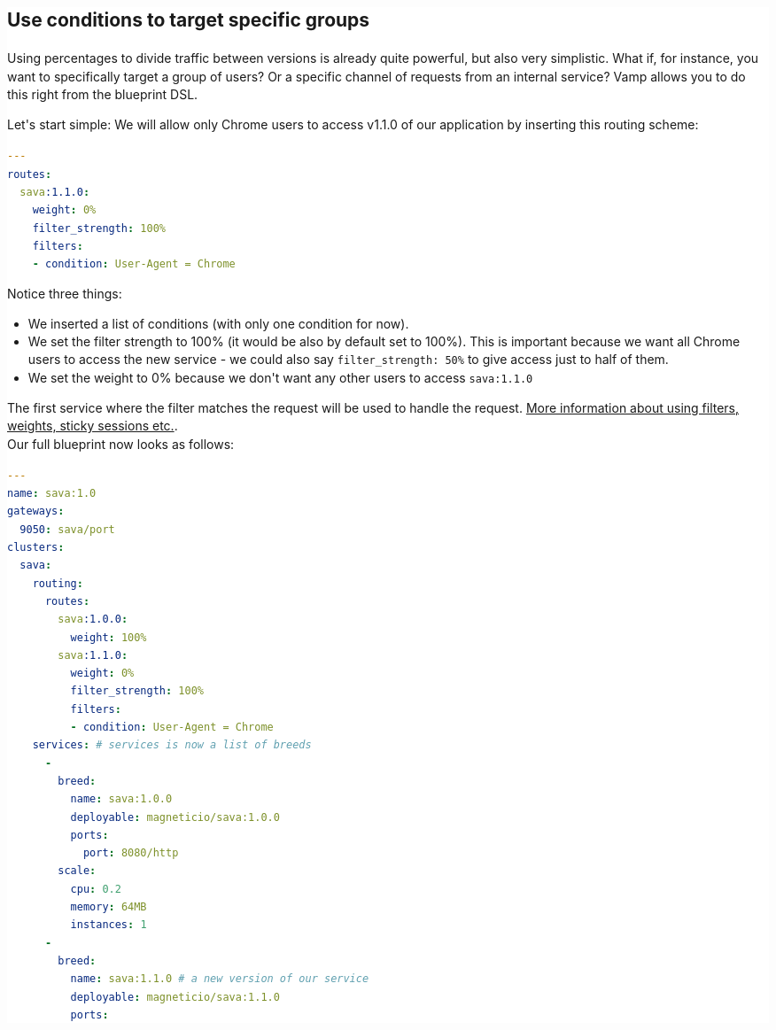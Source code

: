 ## Use conditions to target specific groups

Using percentages to divide traffic between versions is already quite powerful, but also very simplistic.
What if, for instance, you want to specifically target a group of users? Or a specific channel of requests
from an internal service? Vamp allows you to do this right from the blueprint DSL.

Let's start simple: We will allow only Chrome users to access v1.1.0 of our application by inserting this routing scheme:

```yaml
---
routes:
  sava:1.1.0:
    weight: 0%
    filter_strength: 100%
    filters:
    - condition: User-Agent = Chrome
```

Notice three things:

* We inserted a list of conditions (with only one condition for now).
* We set the filter strength to 100% (it would be also by default set to 100%). This is important because we want all Chrome users to access the new service - we could also say `filter_strength: 50%` to give access just to half of them.
* We set the weight to 0% because we don't want any other users to access `sava:1.1.0`

The first service where the filter matches the request will be used to handle the request. 
[More information about using filters, weights, sticky sessions etc.](/documentation/using-vamp/routings-and-filters/).  
Our full blueprint now looks as follows:

```yaml
---
name: sava:1.0
gateways:
  9050: sava/port
clusters:
  sava:
    routing:
      routes:
        sava:1.0.0:
          weight: 100%
        sava:1.1.0:
          weight: 0%
          filter_strength: 100%
          filters:
          - condition: User-Agent = Chrome
    services: # services is now a list of breeds
      -
        breed:
          name: sava:1.0.0
          deployable: magneticio/sava:1.0.0
          ports:
            port: 8080/http
        scale:
          cpu: 0.2
          memory: 64MB
          instances: 1
      -
        breed:
          name: sava:1.1.0 # a new version of our service
          deployable: magneticio/sava:1.1.0
          ports:
```